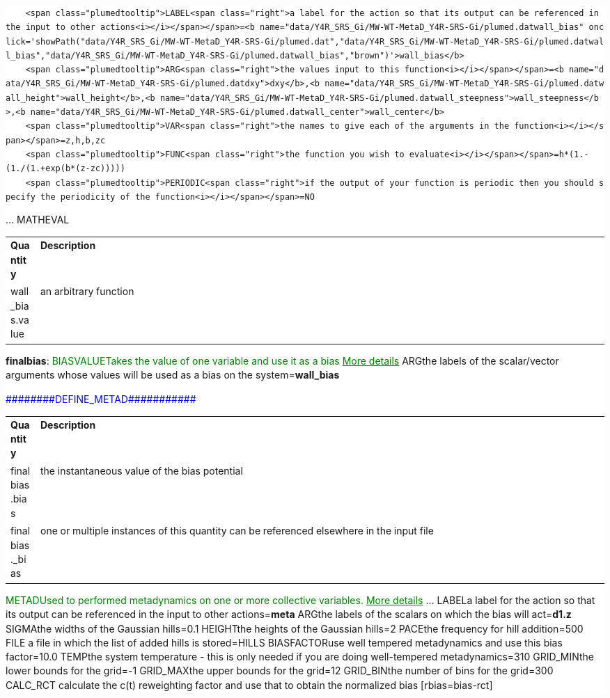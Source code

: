         <span class="plumedtooltip">LABEL<span class="right">a label for the action so that its output can be referenced in the input to other actions<i></i></span></span>=<b name="data/Y4R_SRS_Gi/MW-WT-MetaD_Y4R-SRS-Gi/plumed.datwall_bias" onclick='showPath("data/Y4R_SRS_Gi/MW-WT-MetaD_Y4R-SRS-Gi/plumed.dat","data/Y4R_SRS_Gi/MW-WT-MetaD_Y4R-SRS-Gi/plumed.datwall_bias","data/Y4R_SRS_Gi/MW-WT-MetaD_Y4R-SRS-Gi/plumed.datwall_bias","brown")'>wall_bias</b>
        <span class="plumedtooltip">ARG<span class="right">the values input to this function<i></i></span></span>=<b name="data/Y4R_SRS_Gi/MW-WT-MetaD_Y4R-SRS-Gi/plumed.datdxy">dxy</b>,<b name="data/Y4R_SRS_Gi/MW-WT-MetaD_Y4R-SRS-Gi/plumed.datwall_height">wall_height</b>,<b name="data/Y4R_SRS_Gi/MW-WT-MetaD_Y4R-SRS-Gi/plumed.datwall_steepness">wall_steepness</b>,<b name="data/Y4R_SRS_Gi/MW-WT-MetaD_Y4R-SRS-Gi/plumed.datwall_center">wall_center</b>
        <span class="plumedtooltip">VAR<span class="right">the names to give each of the arguments in the function<i></i></span></span>=z,h,b,zc
        <span class="plumedtooltip">FUNC<span class="right">the function you wish to evaluate<i></i></span></span>=h*(1.-(1./(1.+exp(b*(z-zc)))))
        <span class="plumedtooltip">PERIODIC<span class="right">if the output of your function is periodic then you should specify the periodicity of the function<i></i></span></span>=NO
... MATHEVAL
<br/><span style="display:none;" id="data/Y4R_SRS_Gi/MW-WT-MetaD_Y4R-SRS-Gi/plumed.datwall_bias">The MATHEVAL action with label <b>wall_bias</b> calculates the following quantities:<table  align="center" frame="void" width="95%" cellpadding="5%"><tr><td width="5%"><b> Quantity </b>  </td><td><b> Description </b> </td></tr><tr><td width="5%">wall_bias.value</td><td>an arbitrary function</td></tr></table></span><b name="data/Y4R_SRS_Gi/MW-WT-MetaD_Y4R-SRS-Gi/plumed.datfinalbias" onclick='showPath("data/Y4R_SRS_Gi/MW-WT-MetaD_Y4R-SRS-Gi/plumed.dat","data/Y4R_SRS_Gi/MW-WT-MetaD_Y4R-SRS-Gi/plumed.datfinalbias","data/Y4R_SRS_Gi/MW-WT-MetaD_Y4R-SRS-Gi/plumed.datfinalbias","brown")'>finalbias</b>: <span class="plumedtooltip" style="color:green">BIASVALUE<span class="right">Takes the value of one variable and use it as a bias <a href="https://www.plumed.org/doc-master/user-doc/html/BIASVALUE" style="color:green">More details</a><i></i></span></span> <span class="plumedtooltip">ARG<span class="right">the labels of the scalar/vector arguments whose values will be used as a bias on the system<i></i></span></span>=<b name="data/Y4R_SRS_Gi/MW-WT-MetaD_Y4R-SRS-Gi/plumed.datwall_bias">wall_bias</b>

<span style="color:blue" class="comment">########DEFINE_METAD###########</span>
<span style="display:none;" id="data/Y4R_SRS_Gi/MW-WT-MetaD_Y4R-SRS-Gi/plumed.datfinalbias">The BIASVALUE action with label <b>finalbias</b> calculates the following quantities:<table  align="center" frame="void" width="95%" cellpadding="5%"><tr><td width="5%"><b> Quantity </b>  </td><td><b> Description </b> </td></tr><tr><td width="5%">finalbias.bias</td><td>the instantaneous value of the bias potential</td></tr><tr><td width="5%">finalbias._bias</td><td>one or multiple instances of this quantity can be referenced elsewhere in the input file</td></tr></table></span><span class="plumedtooltip" style="color:green">METAD<span class="right">Used to performed metadynamics on one or more collective variables. <a href="https://www.plumed.org/doc-master/user-doc/html/METAD" style="color:green">More details</a><i></i></span></span> ...
        <span class="plumedtooltip">LABEL<span class="right">a label for the action so that its output can be referenced in the input to other actions<i></i></span></span>=<b name="data/Y4R_SRS_Gi/MW-WT-MetaD_Y4R-SRS-Gi/plumed.datmeta" onclick='showPath("data/Y4R_SRS_Gi/MW-WT-MetaD_Y4R-SRS-Gi/plumed.dat","data/Y4R_SRS_Gi/MW-WT-MetaD_Y4R-SRS-Gi/plumed.datmeta","data/Y4R_SRS_Gi/MW-WT-MetaD_Y4R-SRS-Gi/plumed.datmeta","brown")'>meta</b> <span class="plumedtooltip">ARG<span class="right">the labels of the scalars on which the bias will act<i></i></span></span>=<b name="data/Y4R_SRS_Gi/MW-WT-MetaD_Y4R-SRS-Gi/plumed.datd1">d1.z</b>
        <span class="plumedtooltip">SIGMA<span class="right">the widths of the Gaussian hills<i></i></span></span>=0.1 <span class="plumedtooltip">HEIGHT<span class="right">the heights of the Gaussian hills<i></i></span></span>=2
        <span class="plumedtooltip">PACE<span class="right">the frequency for hill addition<i></i></span></span>=500 <span class="plumedtooltip">FILE<span class="right"> a file in which the list of added hills is stored<i></i></span></span>=HILLS
        <span class="plumedtooltip">BIASFACTOR<span class="right">use well tempered metadynamics and use this bias factor<i></i></span></span>=10.0 <span class="plumedtooltip">TEMP<span class="right">the system temperature - this is only needed if you are doing well-tempered metadynamics<i></i></span></span>=310
        <span class="plumedtooltip">GRID_MIN<span class="right">the lower bounds for the grid<i></i></span></span>=-1 <span class="plumedtooltip">GRID_MAX<span class="right">the upper bounds for the grid<i></i></span></span>=12 <span class="plumedtooltip">GRID_BIN<span class="right">the number of bins for the grid<i></i></span></span>=300
        <span class="plumedtooltip">CALC_RCT<span class="right"> calculate the c(t) reweighting factor and use that to obtain the normalized bias [rbias=bias-rct]<i></i></span></span>